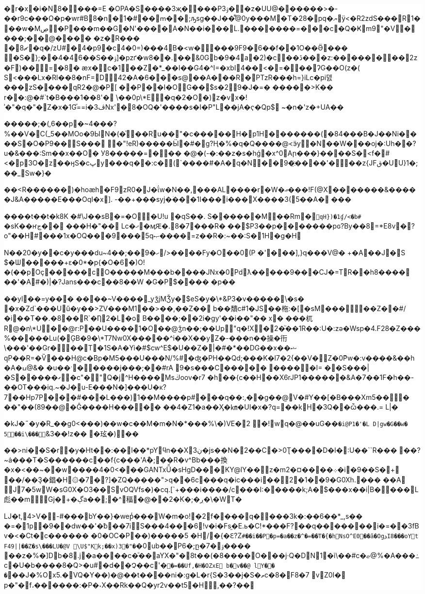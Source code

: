  �r�x�i �N8����=E �OPA�S ����3җ���� P3ۊ��z�UU@������>�-��r9c���O�p�wr#B8�n�1�#��ՠ��;ԡsɡ��J��͌@0y���M�T�28�pq�ޔӱ<�R2zdS���R1���w�Mڝ�P���m��G�N'����A�N��i���L.�������=�� �c�Q�Ҝm9"�V⋀����;��@����
�z�R��� �ޗ8�q�/zU#�4 �p9�c4�0=)���4B�<w����9F9�6��f��1O��Ӛ���  �S�};��4�46��S��ۊ]�pzґ� w8� �.��&0Gb�9�4a�2)�c��ڐ���z:������� �2z�F)��=�8� ӕx�c�1��Z�\*\_��I��G4 �^I=�xbI4��<�=���ʔG��O(z�( S<���Lx�Rl��8�nF= D42�A�6�� �s@��A���R�PTzR���h=}iLc�pi덼���zS����qR2�@�P[ ��P��I�OG��$s�29�J �=�
�����>K��
r��:@�#`t�B���1��8'� \��0p\*E�q�2 �O�)z�vx�!ʾ�"�q�"�Z�x�1G֞==i�3ڤNx' �8�OQ�'����s�Ӏ�P"L��jA�ҁ�Qp$ ~�n�'z�+UA�� 
 
 �����;�(,6��p�~4���?%��V�C(\_5��MOo�9ЫN�(�֓��Ru��"�c�����H�p1H�������(�84���B�J�� Ni����S�O � P9��֐S���  �"!eR)�����Ӹ�#�g?Ң�%� q�Q����@<ӭy�N��W���oj� :Uh��?u�&���:Sm��x��O� У8����� =��� �@�(-�:��z�s�hǵ �x^0Aր���}����S�<f�#<� p3O�z��ӈS�cڀy���q� �:c�(`����#�A�q�N�֐�'����҈�9�޽��z{JFق�UU}1�;��\_Sw�}�
 
 � �<R������ )�hoæh�F9zR0�J�ΐw�N��,���AL����r�W�ޢ���!F(@X�������&�����J&A�����E���OqI�x]. -��+���syj�ؘ���1I���i���X����3(5��A� ���
 
 ����t�� t�k8K �#֔\J��sB�=�O�U!u �qS��. S������M�� Rm �`qH})�1ɠ/<�b# `�sK��ҥڃ��
���H�"��
Lc�ޚ�ӎԘ�.8�7���R� ��$P3��p�������pɢ?By��8=\*E8 v�?o"��H#���1x�OQ�� �9���5qޞ����=z��R�:~��:S�1H�g�H
 
 N��20�y��c�y���du\~4��;��9�ހ/>����Fy�O��0(P �'��� ],}q���V@�
+�A��J�S $�Ѡ�����+ԑ�0\*�p{�O�6�)O!�(��pOҫ�����cO�����M���b����JNx�0Pdƛ�����9���CJ�=TR��h8����
 �� '�A#�)|�?Jans�� �c��8��W �G�P$�⛓��� �p��
 
 ��yl ��=y���  ����~V����\_yǯjMǮy�$eS�y�\*&P3�v�����\�s� �x�Zd`���Uű�y��>ZV���M1��>��,��Z�� b��穨c#1�JS��柂:�[�sM�����Z��#/�i��T��.�8��R`�Ƞ2�L�o
B����;��2i�gy'��i��"��
x�
���杌R@�n\*U��@r:P��U����1�O��@ǯn��;��Up"q�!X�2�֘��1R��:U �:zә�Wsp �4.F28�Z���%����� Lu(�ĢB�9�\*T7Nw0X�����^i��X��yZ�-���n��操�衎\���'��Gr���T�1S�A�Yi�#$cw^E$�U��Z�|�#�\*��DG��x��ޝ
ԛP��R=�Ѷ���H@c�Bp�M5���U���N/%#�ʤ�PH��Qd;���K�l7�2{��V�Z�0݉Pw�:v����&��h�A�ߎ@&�
�u��ˑ�����j���;��#rA
9�s� ��C����� �����I= ��S���|�S���� �ގ�c"�̍"Q�j^H����Msڬoov�r7
�h��{c��H��X6rJP1������&A�7��1F�h��-��OT���iq.~�J�u-E���N�]���U�ĸ?7� �Hp7P�\��#���L���)1�� M����p#���q��:,��g��@V�#Y��[�B���Xm5���
��"��(89��@�Ĝ����H� ���� ��4�Z1�a��Ӽ�㎞�UI�x�?q=� �kH�3Q��ѽ���.= L|�
 
 �kJ�˶�y�R\_��g0<���)��w�c��M�m�N�\*���%\�)VE�2
�!wq�@��uG��`�i@P1�'�L D|gw�G��w�5��i \�� �`&3��!z��
�玹�)��
 
 � �>ni��S�r�y�H t�� :��l��\*pYϥn��Xڹ3�js��N�2��C�>0Ʈ����D�l� :U��``R��� ��?~ ȧ���T�S������c֐��f{c���'Aާ�;��R�v^Bb���換�x�<��~�֋�w����4�0<���GANTxǙ�sHgD���KY@lY��z�m2�¤����܀�i�9��S�+ ��/��Ҙ�錩�H۞�7�?]�ZQ�����">q��6c���q�ic���i��2�1��9�G0Xh.��� ��A J7�5wW�sG0X�O3��SvOQVfs�)�cq.[`+���i����/c���I:�����k;A�$�� �x��i|B����L彪��mGj�+�ڳa��;�^稫�@��2�K�;�ڔ�\�WT�
 
 LJ�t,4>V�-#���bY��}�wep̾���W�m�o!�2f����q����3k�:��6��\*\_,s�� �=�1p�9��dw��'�ƀ��7iS���4���6!v�i�Fs֦�E.ь�C! \*���F?��q�������i�=��3fBv�<�Ct�c������
�0�OC�P��)�����5 �H/�{�Ԑ?Z`#��i��P�p =�a��z�^�=��T�{�hNsO^E0��ӑ�OցܕI8���oYtF49||��Z�s\���LU�@V \U$"Kk;��x)3�"�`�0u b��P6�;ը�7�ۊ���� ��z�%�]Db�8.j�a����c�ͧ��aYX�"�8t��(�8����O���j·Q�DN1�ì\��#c�ޏ@%�A���߸c�U�b����8�Q>�u#�d�֐�Չ��c'�`�=��Uf,�H�OZxE b�v��@ lY���`��J�%Ox5.�VQ�Y��)�@��t����ni�:g�L�r{S�3��j�S�ތc�8�F8�֐
7vZ0I�
p� "�f،������ :�P�˕X��Rk��Q�yr2v��t5�H,��?��
 